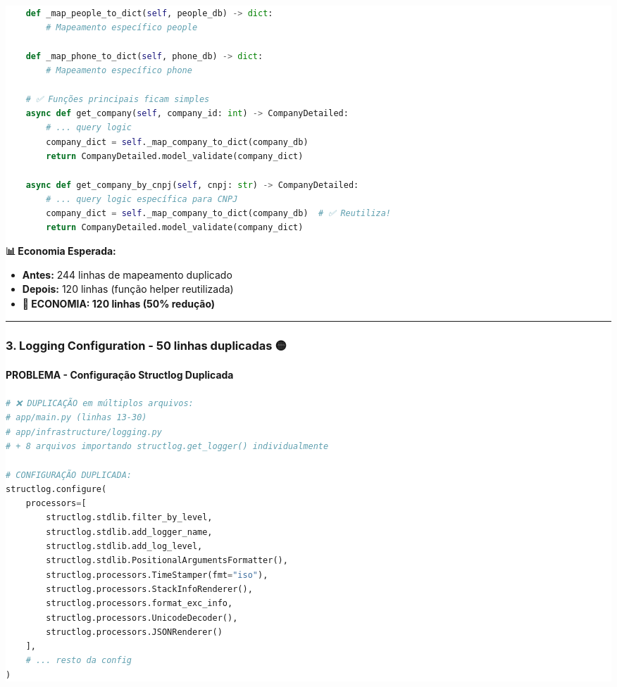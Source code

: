 ```python
    def _map_people_to_dict(self, people_db) -> dict:
        # Mapeamento específico people
    
    def _map_phone_to_dict(self, phone_db) -> dict:
        # Mapeamento específico phone
        
    # ✅ Funções principais ficam simples
    async def get_company(self, company_id: int) -> CompanyDetailed:
        # ... query logic
        company_dict = self._map_company_to_dict(company_db)
        return CompanyDetailed.model_validate(company_dict)
    
    async def get_company_by_cnpj(self, cnpj: str) -> CompanyDetailed:
        # ... query logic específica para CNPJ
        company_dict = self._map_company_to_dict(company_db)  # ✅ Reutiliza!
        return CompanyDetailed.model_validate(company_dict)
```

**📊 Economia Esperada:**
- **Antes:** 244 linhas de mapeamento duplicado
- **Depois:** 120 linhas (função helper reutilizada)
- **🎯 ECONOMIA: 120 linhas (50% redução)**

---

### 3. **Logging Configuration - 50 linhas duplicadas** 🟡

#### **PROBLEMA - Configuração Structlog Duplicada**

```python
# ❌ DUPLICAÇÃO em múltiplos arquivos:
# app/main.py (linhas 13-30)
# app/infrastructure/logging.py  
# + 8 arquivos importando structlog.get_logger() individualmente

# CONFIGURAÇÃO DUPLICADA:
structlog.configure(
    processors=[
        structlog.stdlib.filter_by_level,
        structlog.stdlib.add_logger_name,
        structlog.stdlib.add_log_level,
        structlog.stdlib.PositionalArgumentsFormatter(),
        structlog.processors.TimeStamper(fmt="iso"),
        structlog.processors.StackInfoRenderer(),
        structlog.processors.format_exc_info,
        structlog.processors.UnicodeDecoder(),
        structlog.processors.JSONRenderer()
    ],
    # ... resto da config
)
```
